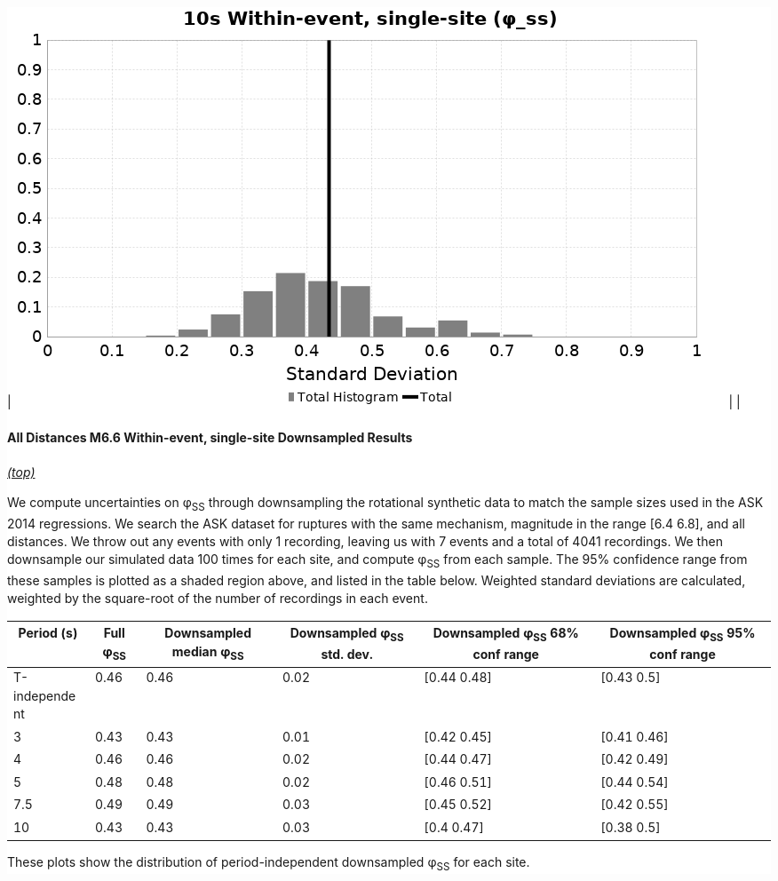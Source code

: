 | ![10s](resources/within_event_ss_m6.6_10s_hist.png) |  |

#### All Distances M6.6 Within-event, single-site Downsampled Results
*[(top)](#table-of-contents)*

We compute uncertainties on &phi;<sub>SS</sub> through downsampling the rotational synthetic data to match the sample sizes used in the ASK 2014 regressions. We search the ASK dataset for ruptures with the same mechanism, magnitude in the range [6.4 6.8], and all distances. We throw out any events with only 1 recording, leaving us with 7 events and a total of 4041 recordings. We then downsample our simulated data 100 times for each site, and compute &phi;<sub>SS</sub> from each sample. The 95% confidence range from these samples is plotted as a shaded region above, and listed in the table below. Weighted standard deviations are calculated, weighted by the square-root of the number of recordings in each event.

| Period (s) | Full &phi;<sub>SS</sub> | Downsampled median &phi;<sub>SS</sub> | Downsampled &phi;<sub>SS</sub> std. dev. | Downsampled &phi;<sub>SS</sub> 68% conf range | Downsampled &phi;<sub>SS</sub> 95% conf range |
|-----|-----|-----|-----|-----|-----|
| T-independent | 0.46 | 0.46 | 0.02 | [0.44 0.48] | [0.43 0.5] |
| 3 | 0.43 | 0.43 | 0.01 | [0.42 0.45] | [0.41 0.46] |
| 4 | 0.46 | 0.46 | 0.02 | [0.44 0.47] | [0.42 0.49] |
| 5 | 0.48 | 0.48 | 0.02 | [0.46 0.51] | [0.44 0.54] |
| 7.5 | 0.49 | 0.49 | 0.03 | [0.45 0.52] | [0.42 0.55] |
| 10 | 0.43 | 0.43 | 0.03 | [0.4 0.47] | [0.38 0.5] |

These plots show the distribution of period-independent downsampled &phi;<sub>SS</sub> for each site.
